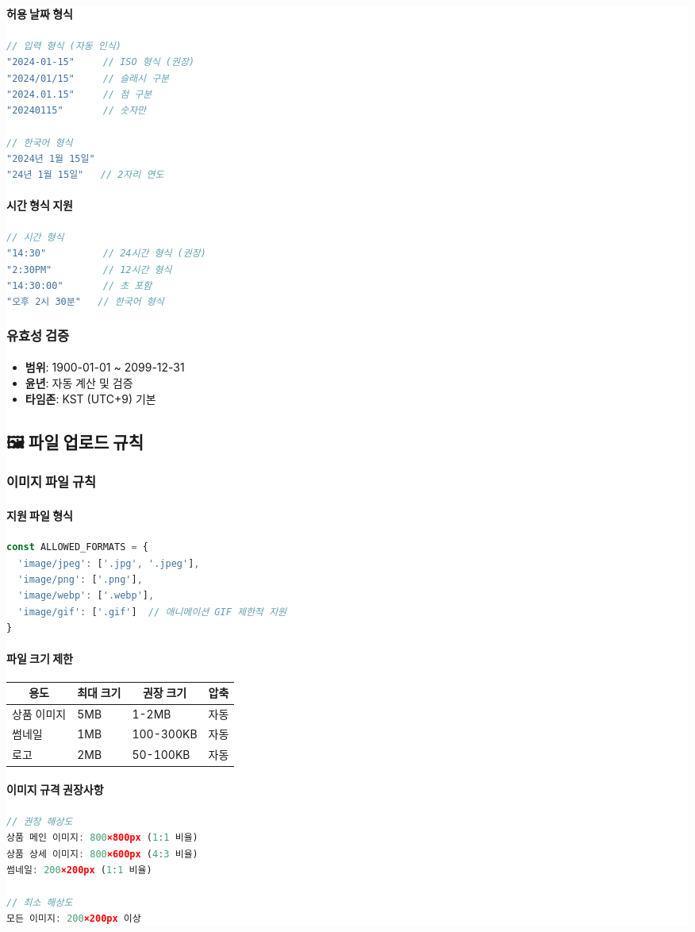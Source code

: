 #### 허용 날짜 형식
```javascript
// 입력 형식 (자동 인식)
"2024-01-15"     // ISO 형식 (권장)
"2024/01/15"     // 슬래시 구분
"2024.01.15"     // 점 구분
"20240115"       // 숫자만

// 한국어 형식
"2024년 1월 15일"
"24년 1월 15일"   // 2자리 연도
```

#### 시간 형식 지원
```javascript
// 시간 형식
"14:30"          // 24시간 형식 (권장)
"2:30PM"         // 12시간 형식
"14:30:00"       // 초 포함
"오후 2시 30분"   // 한국어 형식
```

### 유효성 검증
- **범위**: 1900-01-01 ~ 2099-12-31
- **윤년**: 자동 계산 및 검증
- **타임존**: KST (UTC+9) 기본

## 🖼️ 파일 업로드 규칙

### 이미지 파일 규칙

#### 지원 파일 형식
```javascript
const ALLOWED_FORMATS = {
  'image/jpeg': ['.jpg', '.jpeg'],
  'image/png': ['.png'],
  'image/webp': ['.webp'],
  'image/gif': ['.gif']  // 애니메이션 GIF 제한적 지원
}
```

#### 파일 크기 제한
| 용도 | 최대 크기 | 권장 크기 | 압축 |
|------|-----------|-----------|------|
| 상품 이미지 | 5MB | 1-2MB | 자동 |
| 썸네일 | 1MB | 100-300KB | 자동 |
| 로고 | 2MB | 50-100KB | 자동 |

#### 이미지 규격 권장사항
```javascript
// 권장 해상도
상품 메인 이미지: 800×800px (1:1 비율)
상품 상세 이미지: 800×600px (4:3 비율)
썸네일: 200×200px (1:1 비율)

// 최소 해상도
모든 이미지: 200×200px 이상
```
